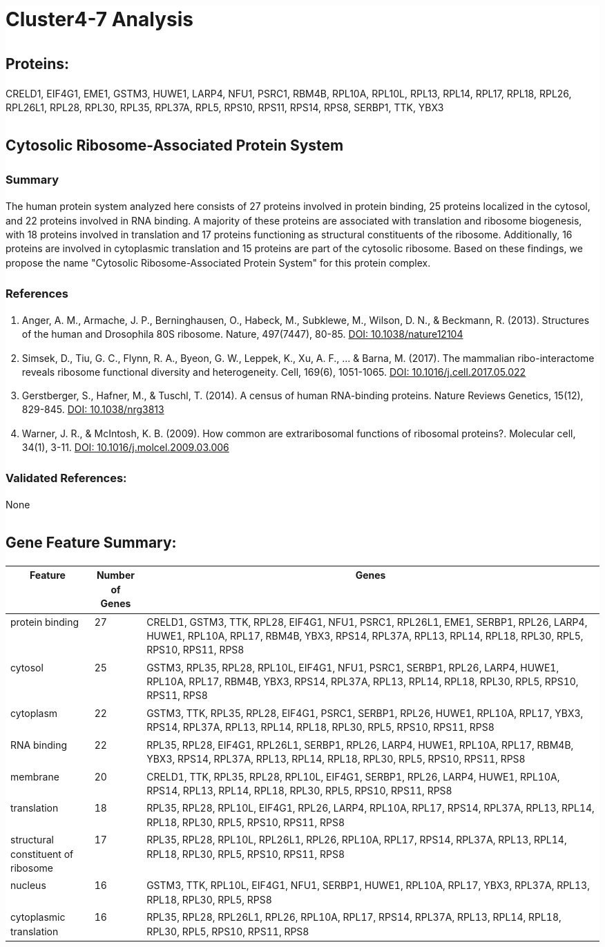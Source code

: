 # Cluster4-7 Analysis

## Proteins: 

CRELD1, EIF4G1, EME1, GSTM3, HUWE1, LARP4, NFU1, PSRC1, RBM4B, RPL10A, RPL10L, RPL13, RPL14, RPL17, RPL18, RPL26, RPL26L1, RPL28, RPL30, RPL35, RPL37A, RPL5, RPS10, RPS11, RPS14, RPS8, SERBP1, TTK, YBX3

## Cytosolic Ribosome-Associated Protein System

### Summary

The human protein system analyzed here consists of 27 proteins involved in protein binding, 25 proteins localized in the cytosol, and 22 proteins involved in RNA binding. A majority of these proteins are associated with translation and ribosome biogenesis, with 18 proteins involved in translation and 17 proteins functioning as structural constituents of the ribosome. Additionally, 16 proteins are involved in cytoplasmic translation and 15 proteins are part of the cytosolic ribosome. Based on these findings, we propose the name "Cytosolic Ribosome-Associated Protein System" for this protein complex.

### References

1. Anger, A. M., Armache, J. P., Berninghausen, O., Habeck, M., Subklewe, M., Wilson, D. N., & Beckmann, R. (2013). Structures of the human and Drosophila 80S ribosome. Nature, 497(7447), 80-85. [DOI: 10.1038/nature12104](https://doi.org/10.1038/nature12104)

2. Simsek, D., Tiu, G. C., Flynn, R. A., Byeon, G. W., Leppek, K., Xu, A. F., ... & Barna, M. (2017). The mammalian ribo-interactome reveals ribosome functional diversity and heterogeneity. Cell, 169(6), 1051-1065. [DOI: 10.1016/j.cell.2017.05.022](https://doi.org/10.1016/j.cell.2017.05.022)

3. Gerstberger, S., Hafner, M., & Tuschl, T. (2014). A census of human RNA-binding proteins. Nature Reviews Genetics, 15(12), 829-845. [DOI: 10.1038/nrg3813](https://doi.org/10.1038/nrg3813)

4. Warner, J. R., & McIntosh, K. B. (2009). How common are extraribosomal functions of ribosomal proteins?. Molecular cell, 34(1), 3-11. [DOI: 10.1016/j.molcel.2009.03.006](https://doi.org/10.1016/j.molcel.2009.03.006)

### Validated References: 

None





## Gene Feature Summary: 

| Feature | Number of Genes | Genes |
| --- | --- | --- |
| protein binding | 27 | CRELD1, GSTM3, TTK, RPL28, EIF4G1, NFU1, PSRC1, RPL26L1, EME1, SERBP1, RPL26, LARP4, HUWE1, RPL10A, RPL17, RBM4B, YBX3, RPS14, RPL37A, RPL13, RPL14, RPL18, RPL30, RPL5, RPS10, RPS11, RPS8 |
| cytosol | 25 | GSTM3, RPL35, RPL28, RPL10L, EIF4G1, NFU1, PSRC1, SERBP1, RPL26, LARP4, HUWE1, RPL10A, RPL17, RBM4B, YBX3, RPS14, RPL37A, RPL13, RPL14, RPL18, RPL30, RPL5, RPS10, RPS11, RPS8 |
| cytoplasm | 22 | GSTM3, TTK, RPL35, RPL28, EIF4G1, PSRC1, SERBP1, RPL26, HUWE1, RPL10A, RPL17, YBX3, RPS14, RPL37A, RPL13, RPL14, RPL18, RPL30, RPL5, RPS10, RPS11, RPS8 |
| RNA binding | 22 | RPL35, RPL28, EIF4G1, RPL26L1, SERBP1, RPL26, LARP4, HUWE1, RPL10A, RPL17, RBM4B, YBX3, RPS14, RPL37A, RPL13, RPL14, RPL18, RPL30, RPL5, RPS10, RPS11, RPS8 |
| membrane | 20 | CRELD1, TTK, RPL35, RPL28, RPL10L, EIF4G1, SERBP1, RPL26, LARP4, HUWE1, RPL10A, RPS14, RPL13, RPL14, RPL18, RPL30, RPL5, RPS10, RPS11, RPS8 |
| translation | 18 | RPL35, RPL28, RPL10L, EIF4G1, RPL26, LARP4, RPL10A, RPL17, RPS14, RPL37A, RPL13, RPL14, RPL18, RPL30, RPL5, RPS10, RPS11, RPS8 |
| structural constituent of ribosome | 17 | RPL35, RPL28, RPL10L, RPL26L1, RPL26, RPL10A, RPL17, RPS14, RPL37A, RPL13, RPL14, RPL18, RPL30, RPL5, RPS10, RPS11, RPS8 |
| nucleus | 16 | GSTM3, TTK, RPL10L, EIF4G1, NFU1, SERBP1, HUWE1, RPL10A, RPL17, YBX3, RPL37A, RPL13, RPL18, RPL30, RPL5, RPS8 |
| cytoplasmic translation | 16 | RPL35, RPL28, RPL26L1, RPL26, RPL10A, RPL17, RPS14, RPL37A, RPL13, RPL14, RPL18, RPL30, RPL5, RPS10, RPS11, RPS8 |